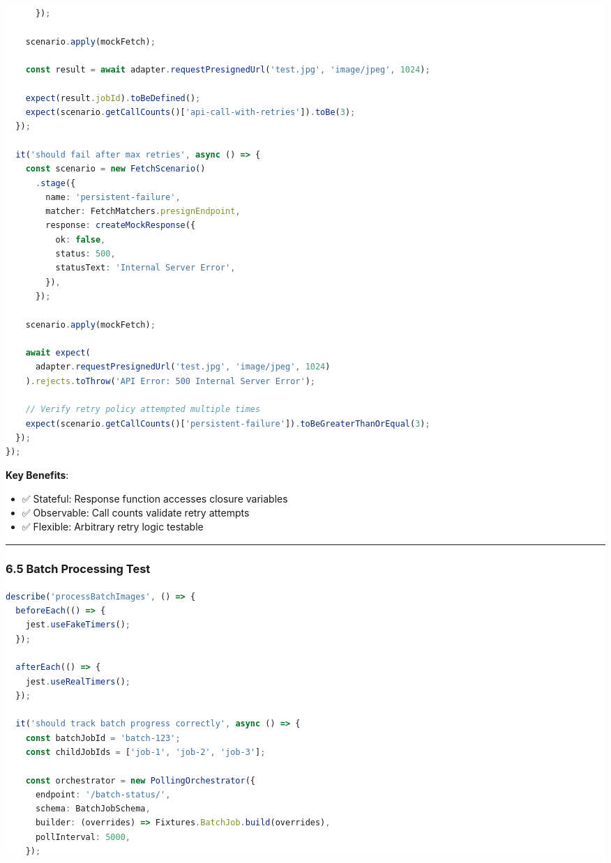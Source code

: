 ```typescript
      });

    scenario.apply(mockFetch);

    const result = await adapter.requestPresignedUrl('test.jpg', 'image/jpeg', 1024);

    expect(result.jobId).toBeDefined();
    expect(scenario.getCallCounts()['api-call-with-retries']).toBe(3);
  });

  it('should fail after max retries', async () => {
    const scenario = new FetchScenario()
      .stage({
        name: 'persistent-failure',
        matcher: FetchMatchers.presignEndpoint,
        response: createMockResponse({
          ok: false,
          status: 500,
          statusText: 'Internal Server Error',
        }),
      });

    scenario.apply(mockFetch);

    await expect(
      adapter.requestPresignedUrl('test.jpg', 'image/jpeg', 1024)
    ).rejects.toThrow('API Error: 500 Internal Server Error');

    // Verify retry policy attempted multiple times
    expect(scenario.getCallCounts()['persistent-failure']).toBeGreaterThanOrEqual(3);
  });
});
```

**Key Benefits**:
- ✅ Stateful: Response function accesses closure variables
- ✅ Observable: Call counts validate retry attempts
- ✅ Flexible: Arbitrary retry logic testable

---

### 6.5 Batch Processing Test

```typescript
describe('processBatchImages', () => {
  beforeEach(() => {
    jest.useFakeTimers();
  });

  afterEach(() => {
    jest.useRealTimers();
  });

  it('should track batch progress correctly', async () => {
    const batchJobId = 'batch-123';
    const childJobIds = ['job-1', 'job-2', 'job-3'];

    const orchestrator = new PollingOrchestrator({
      endpoint: '/batch-status/',
      schema: BatchJobSchema,
      builder: (overrides) => Fixtures.BatchJob.build(overrides),
      pollInterval: 5000,
    });

```